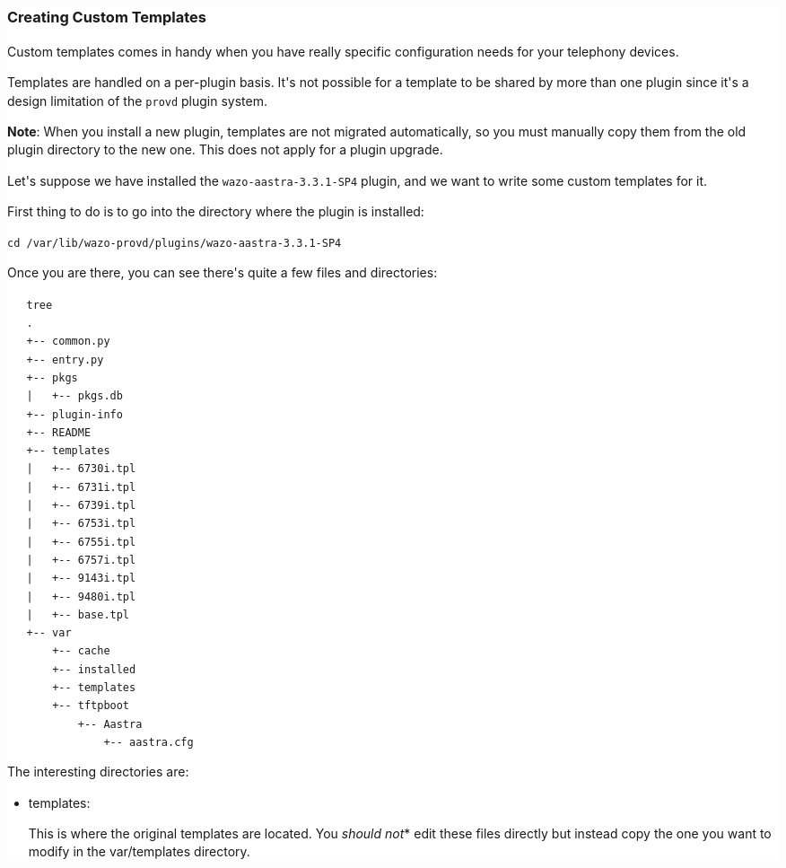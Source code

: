 ### Creating Custom Templates

Custom templates comes in handy when you have really specific configuration
needs for your telephony devices.

Templates are handled on a per-plugin basis. It's not possible for a template to be
shared by more than one plugin since it's a design limitation of the `provd` plugin system.

**Note**:
When you install a new plugin, templates are not migrated automatically, so you must manually copy them from the old plugin directory to the new one. This does not apply for a plugin upgrade.

Let's suppose we have installed the ``wazo-aastra-3.3.1-SP4`` plugin, and we want to write some custom templates for it.

First thing to do is to go into the directory where the plugin is installed:

```shell
cd /var/lib/wazo-provd/plugins/wazo-aastra-3.3.1-SP4
```

Once you are there, you can see there's quite a few files and directories:

```shell
   tree
   .
   +-- common.py
   +-- entry.py
   +-- pkgs
   |   +-- pkgs.db
   +-- plugin-info
   +-- README
   +-- templates
   |   +-- 6730i.tpl
   |   +-- 6731i.tpl
   |   +-- 6739i.tpl
   |   +-- 6753i.tpl
   |   +-- 6755i.tpl
   |   +-- 6757i.tpl
   |   +-- 9143i.tpl
   |   +-- 9480i.tpl
   |   +-- base.tpl
   +-- var
       +-- cache
       +-- installed
       +-- templates
       +-- tftpboot
           +-- Aastra
               +-- aastra.cfg
```

The interesting directories are:

* templates:

   This is where the original templates are located. You *should not** edit these files
   directly but instead copy the one you want to modify in the var/templates directory.
